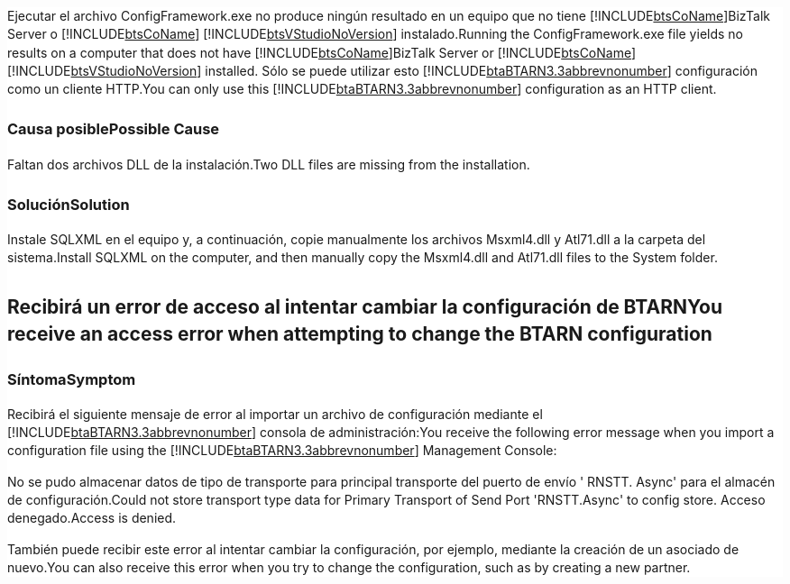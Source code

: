  <span data-ttu-id="f3b34-132">Ejecutar el archivo ConfigFramework.exe no produce ningún resultado en un equipo que no tiene [!INCLUDE[btsCoName](../../includes/btsconame-md.md)]BizTalk Server o [!INCLUDE[btsCoName](../../includes/btsconame-md.md)] [!INCLUDE[btsVStudioNoVersion](../../includes/btsvstudionoversion-md.md)] instalado.</span><span class="sxs-lookup"><span data-stu-id="f3b34-132">Running the ConfigFramework.exe file yields no results on a computer that does not have [!INCLUDE[btsCoName](../../includes/btsconame-md.md)]BizTalk Server or [!INCLUDE[btsCoName](../../includes/btsconame-md.md)][!INCLUDE[btsVStudioNoVersion](../../includes/btsvstudionoversion-md.md)] installed.</span></span> <span data-ttu-id="f3b34-133">Sólo se puede utilizar esto [!INCLUDE[btaBTARN3.3abbrevnonumber](../../includes/btabtarn3-3abbrevnonumber-md.md)] configuración como un cliente HTTP.</span><span class="sxs-lookup"><span data-stu-id="f3b34-133">You can only use this [!INCLUDE[btaBTARN3.3abbrevnonumber](../../includes/btabtarn3-3abbrevnonumber-md.md)] configuration as an HTTP client.</span></span>  
  
### <a name="possible-cause"></a><span data-ttu-id="f3b34-134">Causa posible</span><span class="sxs-lookup"><span data-stu-id="f3b34-134">Possible Cause</span></span>  
 <span data-ttu-id="f3b34-135">Faltan dos archivos DLL de la instalación.</span><span class="sxs-lookup"><span data-stu-id="f3b34-135">Two DLL files are missing from the installation.</span></span>  
  
### <a name="solution"></a><span data-ttu-id="f3b34-136">Solución</span><span class="sxs-lookup"><span data-stu-id="f3b34-136">Solution</span></span>  
 <span data-ttu-id="f3b34-137">Instale SQLXML en el equipo y, a continuación, copie manualmente los archivos Msxml4.dll y Atl71.dll a la carpeta del sistema.</span><span class="sxs-lookup"><span data-stu-id="f3b34-137">Install SQLXML on the computer, and then manually copy the Msxml4.dll and Atl71.dll files to the System folder.</span></span>  
  
## <a name="you-receive-an-access-error-when-attempting-to-change-the-btarn-configuration"></a><span data-ttu-id="f3b34-138">Recibirá un error de acceso al intentar cambiar la configuración de BTARN</span><span class="sxs-lookup"><span data-stu-id="f3b34-138">You receive an access error when attempting to change the BTARN configuration</span></span>  
  
### <a name="symptom"></a><span data-ttu-id="f3b34-139">Síntoma</span><span class="sxs-lookup"><span data-stu-id="f3b34-139">Symptom</span></span>  
 <span data-ttu-id="f3b34-140">Recibirá el siguiente mensaje de error al importar un archivo de configuración mediante el [!INCLUDE[btaBTARN3.3abbrevnonumber](../../includes/btabtarn3-3abbrevnonumber-md.md)] consola de administración:</span><span class="sxs-lookup"><span data-stu-id="f3b34-140">You receive the following error message when you import a configuration file using the [!INCLUDE[btaBTARN3.3abbrevnonumber](../../includes/btabtarn3-3abbrevnonumber-md.md)] Management Console:</span></span>  
  
 <span data-ttu-id="f3b34-141">No se pudo almacenar datos de tipo de transporte para principal transporte del puerto de envío ' RNSTT. Async' para el almacén de configuración.</span><span class="sxs-lookup"><span data-stu-id="f3b34-141">Could not store transport type data for Primary Transport of Send Port 'RNSTT.Async' to config store.</span></span> <span data-ttu-id="f3b34-142">Acceso denegado.</span><span class="sxs-lookup"><span data-stu-id="f3b34-142">Access is denied.</span></span>  
  
 <span data-ttu-id="f3b34-143">También puede recibir este error al intentar cambiar la configuración, por ejemplo, mediante la creación de un asociado de nuevo.</span><span class="sxs-lookup"><span data-stu-id="f3b34-143">You can also receive this error when you try to change the configuration, such as by creating a new partner.</span></span>  
  